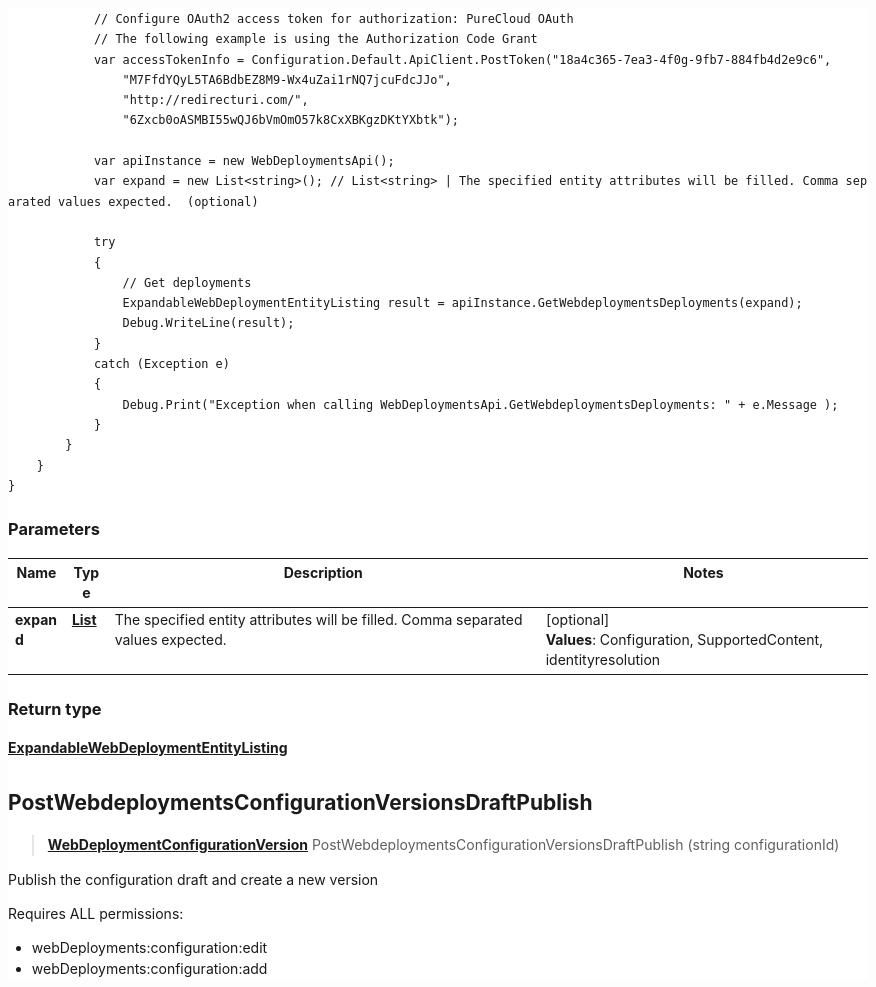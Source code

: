 ```{"language":"csharp"}
            // Configure OAuth2 access token for authorization: PureCloud OAuth
            // The following example is using the Authorization Code Grant
            var accessTokenInfo = Configuration.Default.ApiClient.PostToken("18a4c365-7ea3-4f0g-9fb7-884fb4d2e9c6",
                "M7FfdYQyL5TA6BdbEZ8M9-Wx4uZai1rNQ7jcuFdcJJo",
                "http://redirecturi.com/",
                "6Zxcb0oASMBI55wQJ6bVmOmO57k8CxXBKgzDKtYXbtk");

            var apiInstance = new WebDeploymentsApi();
            var expand = new List<string>(); // List<string> | The specified entity attributes will be filled. Comma separated values expected.  (optional) 

            try
            { 
                // Get deployments
                ExpandableWebDeploymentEntityListing result = apiInstance.GetWebdeploymentsDeployments(expand);
                Debug.WriteLine(result);
            }
            catch (Exception e)
            {
                Debug.Print("Exception when calling WebDeploymentsApi.GetWebdeploymentsDeployments: " + e.Message );
            }
        }
    }
}
```

### Parameters


|Name | Type | Description  | Notes |
|------------- | ------------- | ------------- | -------------|
| **expand** | [**List<string>**](string)| The specified entity attributes will be filled. Comma separated values expected.  | [optional] <br />**Values**: Configuration, SupportedContent, identityresolution |

### Return type

[**ExpandableWebDeploymentEntityListing**](ExpandableWebDeploymentEntityListing)


## PostWebdeploymentsConfigurationVersionsDraftPublish

> [**WebDeploymentConfigurationVersion**](WebDeploymentConfigurationVersion) PostWebdeploymentsConfigurationVersionsDraftPublish (string configurationId)


Publish the configuration draft and create a new version

Requires ALL permissions: 

* webDeployments:configuration:edit
* webDeployments:configuration:add
